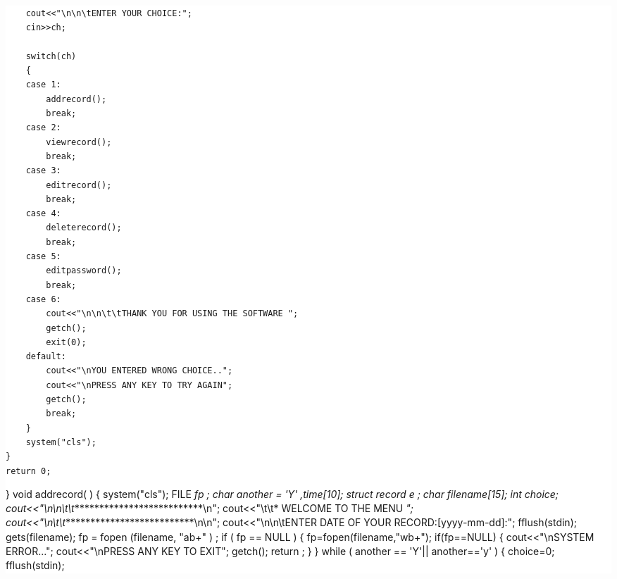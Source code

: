         cout<<"\n\n\tENTER YOUR CHOICE:";
        cin>>ch;

        switch(ch)
        {
        case 1:
            addrecord();
            break;
        case 2:
            viewrecord();
            break;
        case 3:
            editrecord();
            break;
        case 4:
            deleterecord();
            break;
        case 5:
            editpassword();
            break;
        case 6:
            cout<<"\n\n\t\tTHANK YOU FOR USING THE SOFTWARE ";
            getch();
            exit(0);
        default:
            cout<<"\nYOU ENTERED WRONG CHOICE..";
            cout<<"\nPRESS ANY KEY TO TRY AGAIN";
            getch();
            break;
        }
        system("cls");
    }
    return 0;
}
void addrecord( )
{
    system("cls");
    FILE *fp ;
    char another = 'Y' ,time[10];
    struct record e ;
    char filename[15];
    int choice;
    cout<<"\n\n\t\t***************************\n";
    cout<<"\t\t* WELCOME TO THE MENU *";
    cout<<"\n\t\t***************************\n\n";
    cout<<"\n\n\tENTER DATE OF YOUR RECORD:[yyyy-mm-dd]:";
    fflush(stdin);
    gets(filename);
    fp = fopen (filename, "ab+" ) ;
    if ( fp == NULL )
    {
        fp=fopen(filename,"wb+");
        if(fp==NULL)
        {
            cout<<"\nSYSTEM ERROR...";
            cout<<"\nPRESS ANY KEY TO EXIT";
            getch();
            return ;
        }
    }
    while ( another == 'Y'|| another=='y' )
    {
        choice=0;
        fflush(stdin);
